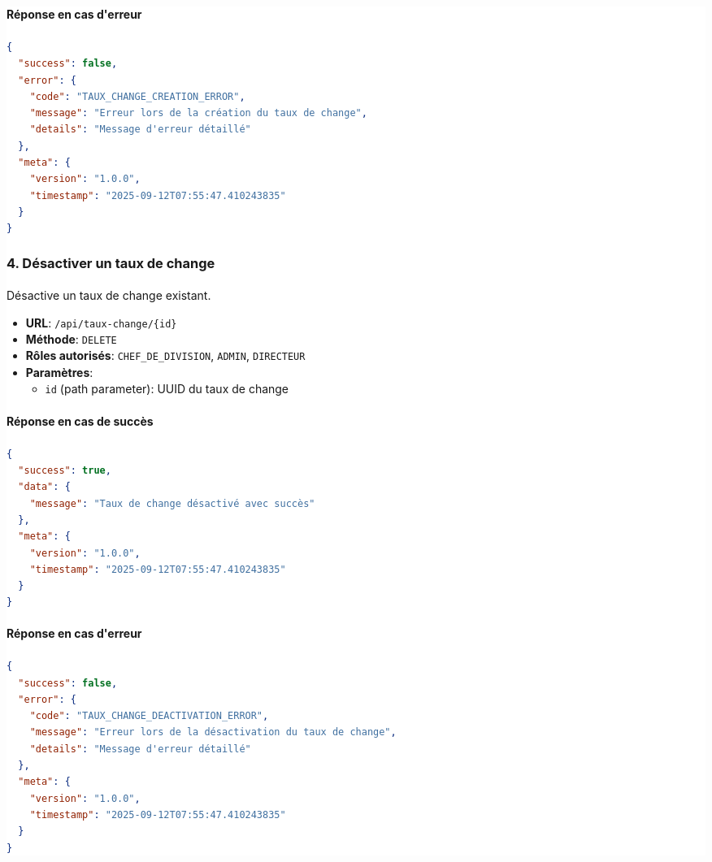 #### Réponse en cas d'erreur

```json
{
  "success": false,
  "error": {
    "code": "TAUX_CHANGE_CREATION_ERROR",
    "message": "Erreur lors de la création du taux de change",
    "details": "Message d'erreur détaillé"
  },
  "meta": {
    "version": "1.0.0",
    "timestamp": "2025-09-12T07:55:47.410243835"
  }
}
```

### 4. Désactiver un taux de change

Désactive un taux de change existant.

- **URL**: `/api/taux-change/{id}`
- **Méthode**: `DELETE`
- **Rôles autorisés**: `CHEF_DE_DIVISION`, `ADMIN`, `DIRECTEUR`
- **Paramètres**: 
  - `id` (path parameter): UUID du taux de change

#### Réponse en cas de succès

```json
{
  "success": true,
  "data": {
    "message": "Taux de change désactivé avec succès"
  },
  "meta": {
    "version": "1.0.0",
    "timestamp": "2025-09-12T07:55:47.410243835"
  }
}
```

#### Réponse en cas d'erreur

```json
{
  "success": false,
  "error": {
    "code": "TAUX_CHANGE_DEACTIVATION_ERROR",
    "message": "Erreur lors de la désactivation du taux de change",
    "details": "Message d'erreur détaillé"
  },
  "meta": {
    "version": "1.0.0",
    "timestamp": "2025-09-12T07:55:47.410243835"
  }
}
```
